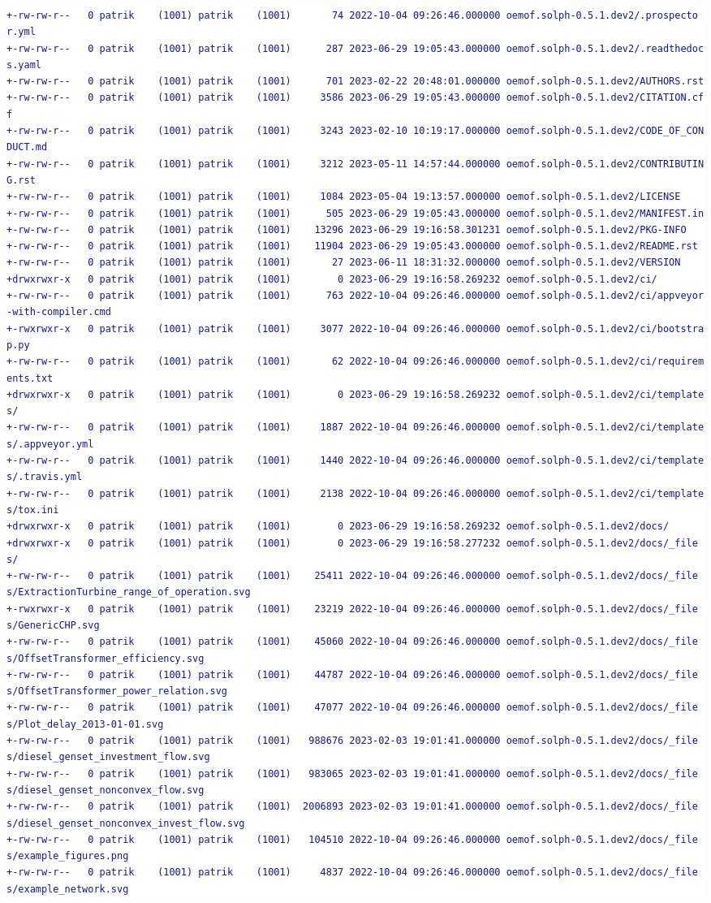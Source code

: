 ```diff
+-rw-rw-r--   0 patrik    (1001) patrik    (1001)       74 2022-10-04 09:26:46.000000 oemof.solph-0.5.1.dev2/.prospector.yml
+-rw-rw-r--   0 patrik    (1001) patrik    (1001)      287 2023-06-29 19:05:43.000000 oemof.solph-0.5.1.dev2/.readthedocs.yaml
+-rw-rw-r--   0 patrik    (1001) patrik    (1001)      701 2023-02-22 20:48:01.000000 oemof.solph-0.5.1.dev2/AUTHORS.rst
+-rw-rw-r--   0 patrik    (1001) patrik    (1001)     3586 2023-06-29 19:05:43.000000 oemof.solph-0.5.1.dev2/CITATION.cff
+-rw-rw-r--   0 patrik    (1001) patrik    (1001)     3243 2023-02-10 10:19:17.000000 oemof.solph-0.5.1.dev2/CODE_OF_CONDUCT.md
+-rw-rw-r--   0 patrik    (1001) patrik    (1001)     3212 2023-05-11 14:57:44.000000 oemof.solph-0.5.1.dev2/CONTRIBUTING.rst
+-rw-rw-r--   0 patrik    (1001) patrik    (1001)     1084 2023-05-04 19:13:57.000000 oemof.solph-0.5.1.dev2/LICENSE
+-rw-rw-r--   0 patrik    (1001) patrik    (1001)      505 2023-06-29 19:05:43.000000 oemof.solph-0.5.1.dev2/MANIFEST.in
+-rw-rw-r--   0 patrik    (1001) patrik    (1001)    13296 2023-06-29 19:16:58.301231 oemof.solph-0.5.1.dev2/PKG-INFO
+-rw-rw-r--   0 patrik    (1001) patrik    (1001)    11904 2023-06-29 19:05:43.000000 oemof.solph-0.5.1.dev2/README.rst
+-rw-rw-r--   0 patrik    (1001) patrik    (1001)       27 2023-06-11 18:31:32.000000 oemof.solph-0.5.1.dev2/VERSION
+drwxrwxr-x   0 patrik    (1001) patrik    (1001)        0 2023-06-29 19:16:58.269232 oemof.solph-0.5.1.dev2/ci/
+-rw-rw-r--   0 patrik    (1001) patrik    (1001)      763 2022-10-04 09:26:46.000000 oemof.solph-0.5.1.dev2/ci/appveyor-with-compiler.cmd
+-rwxrwxr-x   0 patrik    (1001) patrik    (1001)     3077 2022-10-04 09:26:46.000000 oemof.solph-0.5.1.dev2/ci/bootstrap.py
+-rw-rw-r--   0 patrik    (1001) patrik    (1001)       62 2022-10-04 09:26:46.000000 oemof.solph-0.5.1.dev2/ci/requirements.txt
+drwxrwxr-x   0 patrik    (1001) patrik    (1001)        0 2023-06-29 19:16:58.269232 oemof.solph-0.5.1.dev2/ci/templates/
+-rw-rw-r--   0 patrik    (1001) patrik    (1001)     1887 2022-10-04 09:26:46.000000 oemof.solph-0.5.1.dev2/ci/templates/.appveyor.yml
+-rw-rw-r--   0 patrik    (1001) patrik    (1001)     1440 2022-10-04 09:26:46.000000 oemof.solph-0.5.1.dev2/ci/templates/.travis.yml
+-rw-rw-r--   0 patrik    (1001) patrik    (1001)     2138 2022-10-04 09:26:46.000000 oemof.solph-0.5.1.dev2/ci/templates/tox.ini
+drwxrwxr-x   0 patrik    (1001) patrik    (1001)        0 2023-06-29 19:16:58.269232 oemof.solph-0.5.1.dev2/docs/
+drwxrwxr-x   0 patrik    (1001) patrik    (1001)        0 2023-06-29 19:16:58.277232 oemof.solph-0.5.1.dev2/docs/_files/
+-rw-rw-r--   0 patrik    (1001) patrik    (1001)    25411 2022-10-04 09:26:46.000000 oemof.solph-0.5.1.dev2/docs/_files/ExtractionTurbine_range_of_operation.svg
+-rwxrwxr-x   0 patrik    (1001) patrik    (1001)    23219 2022-10-04 09:26:46.000000 oemof.solph-0.5.1.dev2/docs/_files/GenericCHP.svg
+-rw-rw-r--   0 patrik    (1001) patrik    (1001)    45060 2022-10-04 09:26:46.000000 oemof.solph-0.5.1.dev2/docs/_files/OffsetTransformer_efficiency.svg
+-rw-rw-r--   0 patrik    (1001) patrik    (1001)    44787 2022-10-04 09:26:46.000000 oemof.solph-0.5.1.dev2/docs/_files/OffsetTransformer_power_relation.svg
+-rw-rw-r--   0 patrik    (1001) patrik    (1001)    47077 2022-10-04 09:26:46.000000 oemof.solph-0.5.1.dev2/docs/_files/Plot_delay_2013-01-01.svg
+-rw-rw-r--   0 patrik    (1001) patrik    (1001)   988676 2023-02-03 19:01:41.000000 oemof.solph-0.5.1.dev2/docs/_files/diesel_genset_investment_flow.svg
+-rw-rw-r--   0 patrik    (1001) patrik    (1001)   983065 2023-02-03 19:01:41.000000 oemof.solph-0.5.1.dev2/docs/_files/diesel_genset_nonconvex_flow.svg
+-rw-rw-r--   0 patrik    (1001) patrik    (1001)  2006893 2023-02-03 19:01:41.000000 oemof.solph-0.5.1.dev2/docs/_files/diesel_genset_nonconvex_invest_flow.svg
+-rw-rw-r--   0 patrik    (1001) patrik    (1001)   104510 2022-10-04 09:26:46.000000 oemof.solph-0.5.1.dev2/docs/_files/example_figures.png
+-rw-rw-r--   0 patrik    (1001) patrik    (1001)     4837 2022-10-04 09:26:46.000000 oemof.solph-0.5.1.dev2/docs/_files/example_network.svg
```